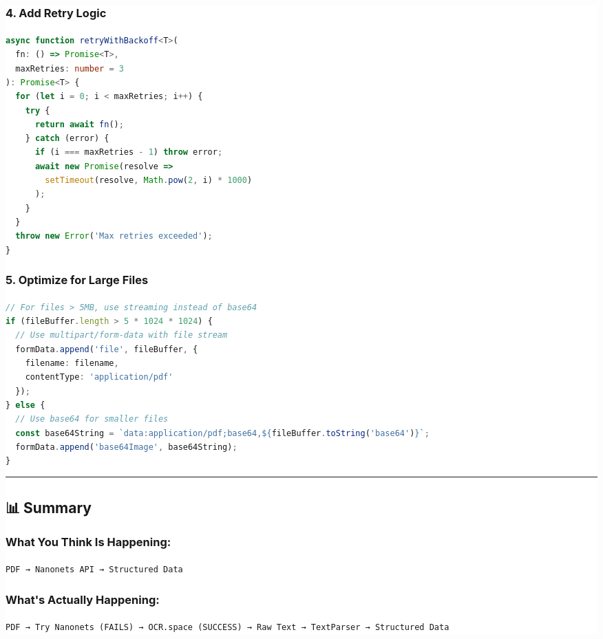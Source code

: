 ### 4. Add Retry Logic

```typescript
async function retryWithBackoff<T>(
  fn: () => Promise<T>,
  maxRetries: number = 3
): Promise<T> {
  for (let i = 0; i < maxRetries; i++) {
    try {
      return await fn();
    } catch (error) {
      if (i === maxRetries - 1) throw error;
      await new Promise(resolve => 
        setTimeout(resolve, Math.pow(2, i) * 1000)
      );
    }
  }
  throw new Error('Max retries exceeded');
}
```

### 5. Optimize for Large Files

```typescript
// For files > 5MB, use streaming instead of base64
if (fileBuffer.length > 5 * 1024 * 1024) {
  // Use multipart/form-data with file stream
  formData.append('file', fileBuffer, {
    filename: filename,
    contentType: 'application/pdf'
  });
} else {
  // Use base64 for smaller files
  const base64String = `data:application/pdf;base64,${fileBuffer.toString('base64')}`;
  formData.append('base64Image', base64String);
}
```

---

## 📊 Summary

### What You Think Is Happening:
```
PDF → Nanonets API → Structured Data
```

### What's Actually Happening:
```
PDF → Try Nanonets (FAILS) → OCR.space (SUCCESS) → Raw Text → TextParser → Structured Data
```
